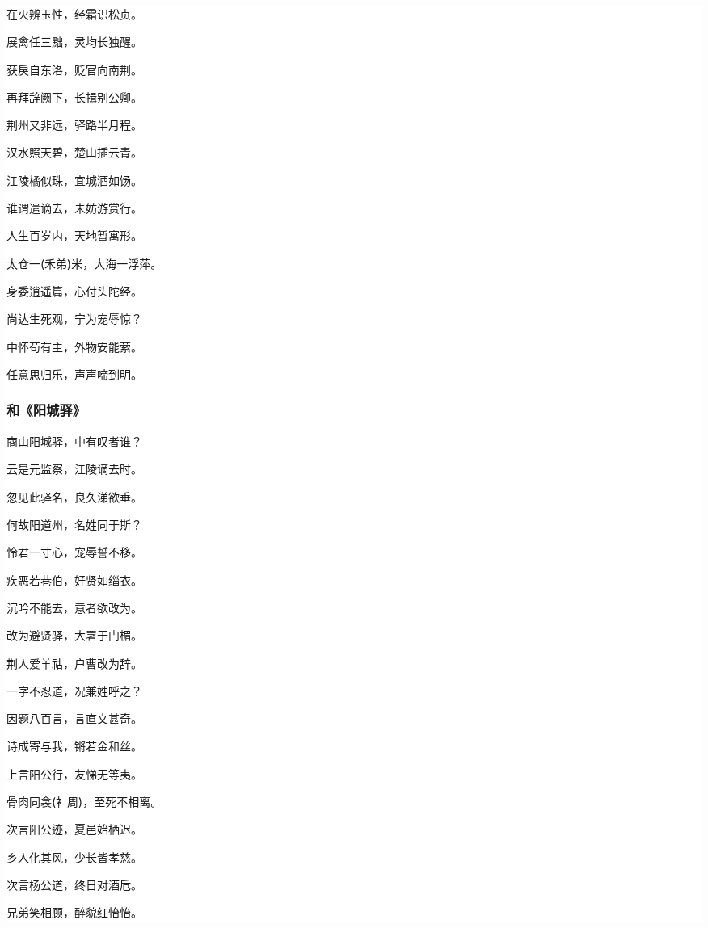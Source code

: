 在火辨玉性，经霜识松贞。

展禽任三黜，灵均长独醒。

获戾自东洛，贬官向南荆。

再拜辞阙下，长揖别公卿。

荆州又非远，驿路半月程。

汉水照天碧，楚山插云青。

江陵橘似珠，宜城酒如饧。

谁谓遣谪去，未妨游赏行。

人生百岁内，天地暂寓形。

太仓一(禾弟)米，大海一浮萍。

身委逍遥篇，心付头陀经。

尚达生死观，宁为宠辱惊？

中怀苟有主，外物安能萦。

任意思归乐，声声啼到明。

### 和《阳城驿》

商山阳城驿，中有叹者谁？

云是元监察，江陵谪去时。

忽见此驿名，良久涕欲垂。

何故阳道州，名姓同于斯？

怜君一寸心，宠辱誓不移。

疾恶若巷伯，好贤如缁衣。

沉吟不能去，意者欲改为。

改为避贤驿，大署于门楣。

荆人爱羊祜，户曹改为辞。

一字不忍道，况兼姓呼之？

因题八百言，言直文甚奇。

诗成寄与我，锵若金和丝。

上言阳公行，友悌无等夷。

骨肉同衾(衤周)，至死不相离。

次言阳公迹，夏邑始栖迟。

乡人化其风，少长皆孝慈。

次言杨公道，终日对酒卮。

兄弟笑相顾，醉貌红怡怡。
